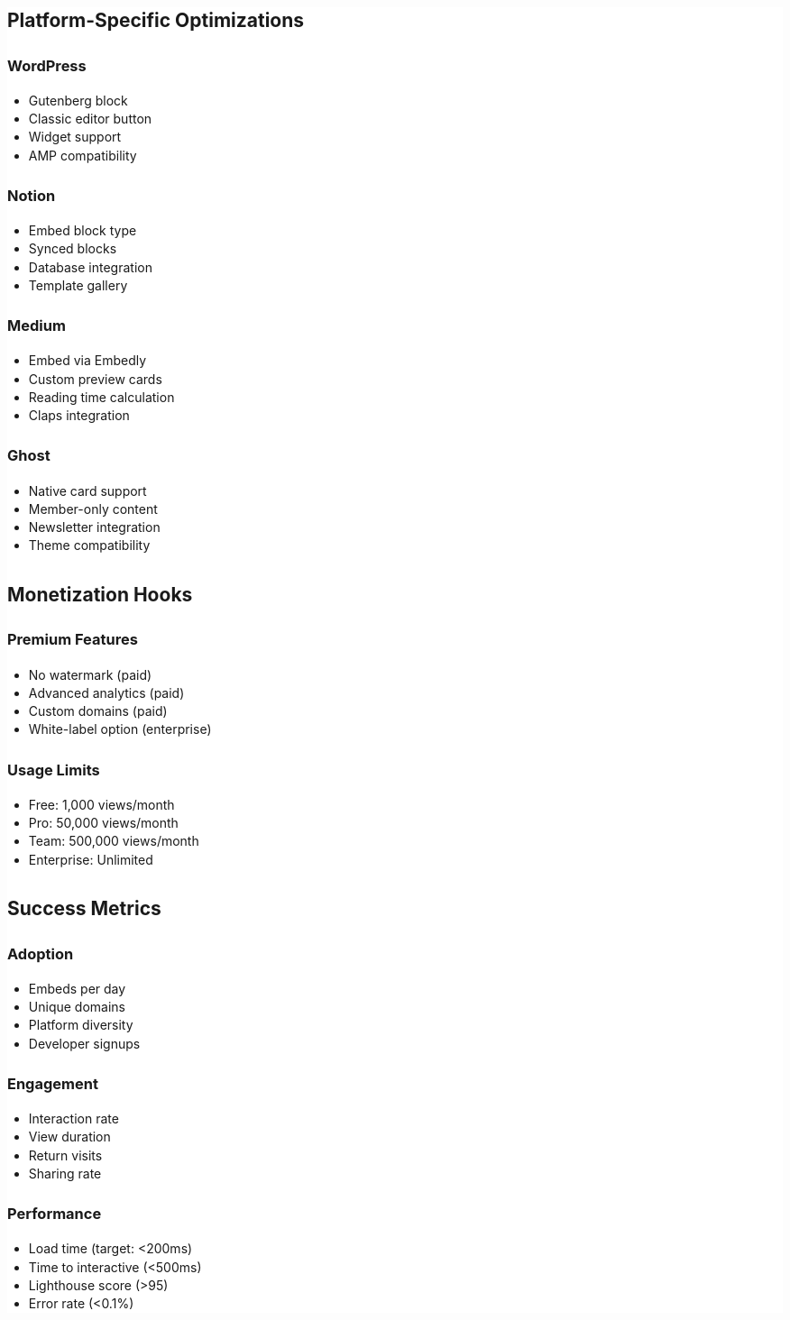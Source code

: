 ## Platform-Specific Optimizations

### WordPress
- Gutenberg block
- Classic editor button
- Widget support
- AMP compatibility

### Notion
- Embed block type
- Synced blocks
- Database integration
- Template gallery

### Medium
- Embed via Embedly
- Custom preview cards
- Reading time calculation
- Claps integration

### Ghost
- Native card support
- Member-only content
- Newsletter integration
- Theme compatibility

## Monetization Hooks

### Premium Features
- No watermark (paid)
- Advanced analytics (paid)
- Custom domains (paid)
- White-label option (enterprise)

### Usage Limits
- Free: 1,000 views/month
- Pro: 50,000 views/month
- Team: 500,000 views/month
- Enterprise: Unlimited

## Success Metrics

### Adoption
- Embeds per day
- Unique domains
- Platform diversity
- Developer signups

### Engagement
- Interaction rate
- View duration
- Return visits
- Sharing rate

### Performance
- Load time (target: <200ms)
- Time to interactive (<500ms)
- Lighthouse score (>95)
- Error rate (<0.1%)